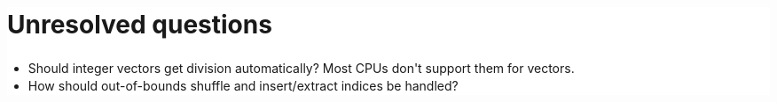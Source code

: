 # Unresolved questions

- Should integer vectors get division automatically? Most CPUs
  don't support them for vectors.
- How should out-of-bounds shuffle and insert/extract indices be handled?
